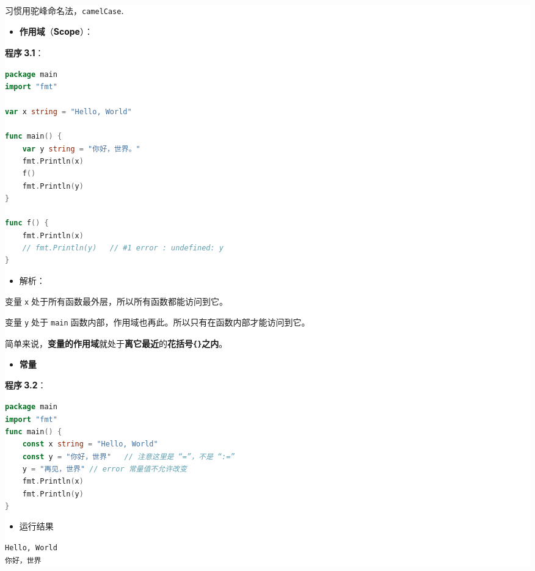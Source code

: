 习惯用驼峰命名法，`camelCase`.



- **作用域**（**Scope**）：

**程序 3.1**：

```go
package main
import "fmt"

var x string = "Hello, World"

func main() {
    var y string = "你好，世界。"
	fmt.Println(x)
    f()
    fmt.Println(y)
}

func f() {
	fmt.Println(x)
    // fmt.Println(y)	// #1 error : undefined: y
}
```

- 解析：

变量 `x` 处于所有函数最外层，所以所有函数都能访问到它。

变量 `y` 处于 `main` 函数内部，作用域也再此。所以只有在函数内部才能访问到它。

简单来说，**变量的作用域**就处于**离它最近**的**花括号`{}`之内**。



- **常量**

**程序 3.2**：

```go
package main
import "fmt"
func main() {
	const x string = "Hello, World"
    const y = "你好，世界"	// 注意这里是 “=”，不是 “:=”
    y = "再见，世界"	// error 常量值不允许改变
	fmt.Println(x)
    fmt.Println(y)
}
```

- 运行结果

```
Hello, World
你好，世界
```
